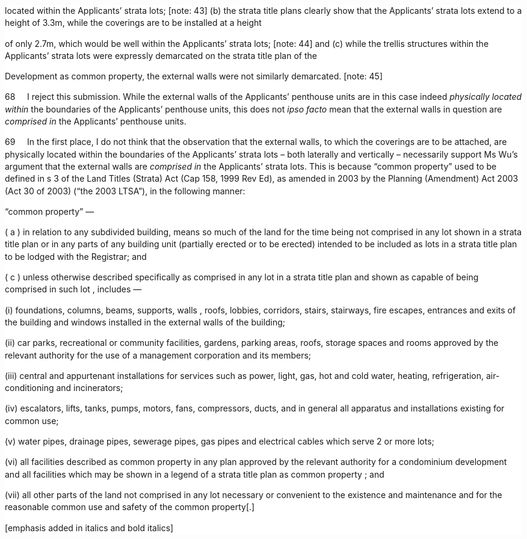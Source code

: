 located within the Applicants’ strata lots; [note: 43] (b) the strata title plans clearly show that the Applicants’ strata lots extend to a height of 3.3m, while the coverings are to be installed at a height 

of only 2.7m, which would be well within the Applicants’ strata lots; [note: 44] and (c) while the trellis structures within the Applicants’ strata lots were expressly demarcated on the strata title plan of the 

Development as common property, the external walls were not similarly demarcated. [note: 45] 

68     I reject this submission. While the external walls of the Applicants’ penthouse units are in this case indeed _physically located within_ the boundaries of the Applicants’ penthouse units, this does not _ipso facto_ mean that the external walls in question are _comprised in_ the Applicants’ penthouse units. 

69     In the first place, I do not think that the observation that the external walls, to which the coverings are to be attached, are physically located within the boundaries of the Applicants’ strata lots – both laterally and vertically – necessarily support Ms Wu’s argument that the external walls are _comprised in_ the Applicants’ strata lots. This is because “common property” used to be defined in s 3 of the Land Titles (Strata) Act (Cap 158, 1999 Rev Ed), as amended in 2003 by the Planning (Amendment) Act 2003 (Act 30 of 2003) (“the 2003 LTSA”), in the following manner: 

 “common property” — 

 ( a ) in relation to any subdivided building, means so much of the land for the time being not comprised in any lot shown in a strata title plan or in any parts of any building unit (partially erected or to be erected) intended to be included as lots in a strata title plan to be lodged with the Registrar; and 

 ( c ) unless otherwise described specifically as comprised in any lot in a strata title plan and shown as capable of being comprised in such lot , includes — 

 (i) foundations, columns, beams, supports, walls , roofs, lobbies, corridors, stairs, stairways, fire escapes, entrances and exits of the building and windows installed in the external walls of the building; 

 (ii) car parks, recreational or community facilities, gardens, parking areas, roofs, storage spaces and rooms approved by the relevant authority for the use of a management corporation and its members; 

 (iii) central and appurtenant installations for services such as power, light, gas, hot and cold water, heating, refrigeration, air-conditioning and incinerators; 

 (iv) escalators, lifts, tanks, pumps, motors, fans, compressors, ducts, and in general all apparatus and installations existing for common use; 

 (v) water pipes, drainage pipes, sewerage pipes, gas pipes and electrical cables which serve 2 or more lots; 


 (vi) all facilities described as common property in any plan approved by the relevant authority for a condominium development and all facilities which may be shown in a legend of a strata title plan as common property ; and 

 (vii) all other parts of the land not comprised in any lot necessary or convenient to the existence and maintenance and for the reasonable common use and safety of the common property[.] 

 [emphasis added in italics and bold italics] 
